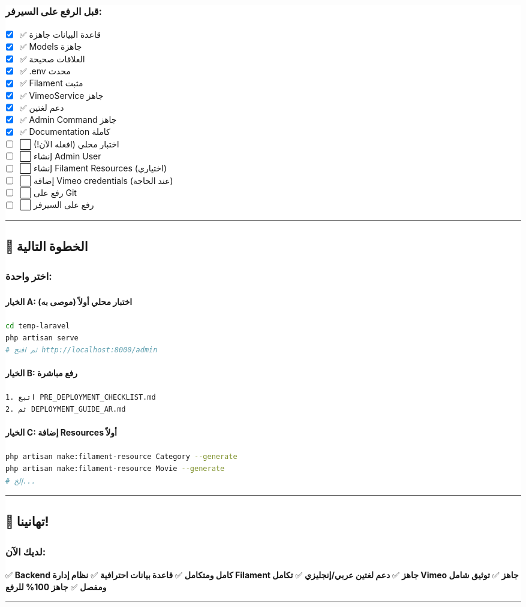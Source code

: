 ### قبل الرفع على السيرفر:

- [x] ✅ قاعدة البيانات جاهزة
- [x] ✅ Models جاهزة
- [x] ✅ العلاقات صحيحة
- [x] ✅ .env محدث
- [x] ✅ Filament مثبت
- [x] ✅ VimeoService جاهز
- [x] ✅ دعم لغتين
- [x] ✅ Admin Command جاهز
- [x] ✅ Documentation كاملة
- [ ] ⬜ اختبار محلي (افعله الآن!)
- [ ] ⬜ إنشاء Admin User
- [ ] ⬜ إنشاء Filament Resources (اختياري)
- [ ] ⬜ إضافة Vimeo credentials (عند الحاجة)
- [ ] ⬜ رفع على Git
- [ ] ⬜ رفع على السيرفر

---

## 🎯 الخطوة التالية

### اختر واحدة:

#### الخيار A: اختبار محلي أولاً (موصى به)
```bash
cd temp-laravel
php artisan serve
# ثم افتح http://localhost:8000/admin
```

#### الخيار B: رفع مباشرة
```
1. اتبع PRE_DEPLOYMENT_CHECKLIST.md
2. ثم DEPLOYMENT_GUIDE_AR.md
```

#### الخيار C: إضافة Resources أولاً
```bash
php artisan make:filament-resource Category --generate
php artisan make:filament-resource Movie --generate
# إلخ...
```

---

## 🎉 تهانينا!

### لديك الآن:

✅ **Backend كامل ومتكامل**
✅ **قاعدة بيانات احترافية**
✅ **نظام إدارة Filament جاهز**
✅ **دعم لغتين عربي/إنجليزي**
✅ **تكامل Vimeo جاهز**
✅ **توثيق شامل ومفصل**
✅ **جاهز 100% للرفع**

---